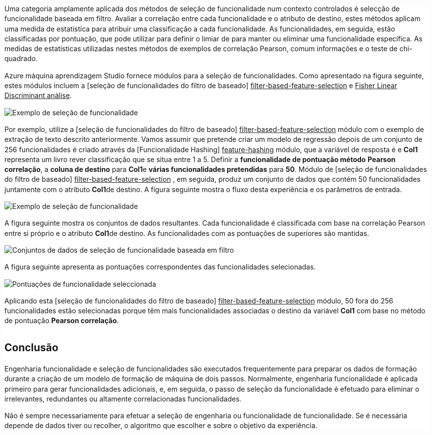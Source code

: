 Uma categoria amplamente aplicada dos métodos de seleção de funcionalidade num contexto controlados é selecção de funcionalidade baseada em filtro. Avaliar a correlação entre cada funcionalidade e o atributo de destino, estes métodos aplicam uma medida de estatística para atribuir uma classificação a cada funcionalidade. As funcionalidades, em seguida, estão classificadas por pontuação, que pode utilizar para definir o limiar de para manter ou eliminar uma funcionalidade específica. As medidas de estatísticas utilizadas nestes métodos de exemplos de correlação Pearson, comum informações e o teste de chi-quadrado.

Azure máquina aprendizagem Studio fornece módulos para a seleção de funcionalidades. Como apresentado na figura seguinte, estes módulos incluem a [seleção de funcionalidades do filtro de baseado] [ filter-based-feature-selection] e [Fisher Linear Discriminant análise][fisher-linear-discriminant-analysis].

![Exemplo de seleção de funcionalidade](./media/machine-learning-feature-selection-and-engineering/feature-Selection.png)


Por exemplo, utilize a [seleção de funcionalidades do filtro de baseado] [ filter-based-feature-selection] módulo com o exemplo de extração de texto descrito anteriormente. Vamos assumir que pretende criar um modelo de regressão depois de um conjunto de 256 funcionalidades é criado através da [Funcionalidade Hashing] [ feature-hashing] módulo, que a variável de resposta é e **Col1** representa um livro rever classificação que se situa entre 1 a 5. Definir a **funcionalidade de pontuação método** **Pearson correlação**, a **coluna de destino** para **Col1**e **várias funcionalidades pretendidas** para **50**. Módulo de [seleção de funcionalidades do filtro de baseado] [ filter-based-feature-selection] , em seguida, produz um conjunto de dados que contém 50 funcionalidades juntamente com o atributo **Col1**de destino. A figura seguinte mostra o fluxo desta experiência e os parâmetros de entrada.

![Exemplo de seleção de funcionalidade](./media/machine-learning-feature-selection-and-engineering/feature-Selection1.png)

A figura seguinte mostra os conjuntos de dados resultantes. Cada funcionalidade é classificada com base na correlação Pearson entre si próprio e o atributo **Col1**de destino. As funcionalidades com as pontuações de superiores são mantidas.

![Conjuntos de dados de seleção de funcionalidade baseada em filtro](./media/machine-learning-feature-selection-and-engineering/feature-Selection2.png)

A figura seguinte apresenta as pontuações correspondentes das funcionalidades selecionadas.

![Pontuações de funcionalidade seleccionada](./media/machine-learning-feature-selection-and-engineering/feature-Selection3.png)

Aplicando esta [seleção de funcionalidades do filtro de baseado] [ filter-based-feature-selection] módulo, 50 fora do 256 funcionalidades estão selecionadas porque têm mais funcionalidades associadas o destino da variável **Col1** com base no método de pontuação **Pearson correlação**.

## <a name="conclusion"></a>Conclusão
Engenharia funcionalidade e seleção de funcionalidades são executados frequentemente para preparar os dados de formação durante a criação de um modelo de formação de máquina de dois passos. Normalmente, engenharia funcionalidade é aplicada primeiro para gerar funcionalidades adicionais, e, em seguida, o passo de seleção da funcionalidade é efetuado para eliminar o irrelevantes, redundantes ou altamente correlacionadas funcionalidades.

Não é sempre necessariamente para efetuar a seleção de engenharia ou funcionalidade de funcionalidade. Se é necessária depende de dados tiver ou recolher, o algoritmo que escolher e sobre o objetivo da experiência.


[execute-r-script]: https://msdn.microsoft.com/library/azure/30806023-392b-42e0-94d6-6b775a6e0fd5/
[feature-hashing]: https://msdn.microsoft.com/library/azure/c9a82660-2d9c-411d-8122-4d9e0b3ce92a/
[filter-based-feature-selection]: https://msdn.microsoft.com/library/azure/918b356b-045c-412b-aa12-94a1d2dad90f/
[fisher-linear-discriminant-analysis]: https://msdn.microsoft.com/library/azure/dcaab0b2-59ca-4bec-bb66-79fd23540080/